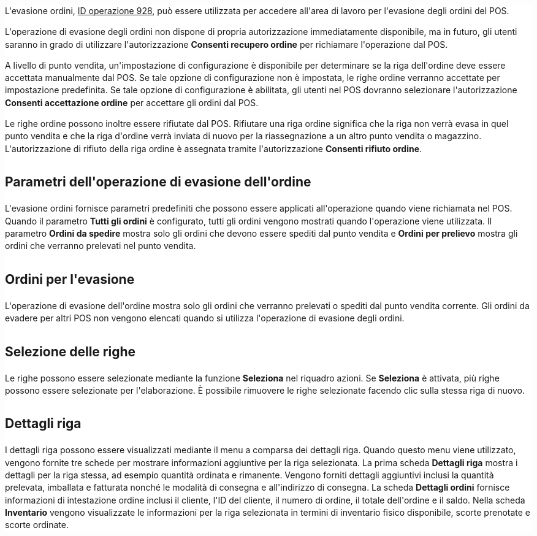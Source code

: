 L'evasione ordini, [ID operazione 928](https://docs.microsoft.com/dynamics365/unified-operations/retail/pos-operations), può essere utilizzata per accedere all'area di lavoro per l'evasione degli ordini del POS.

L'operazione di evasione degli ordini non dispone di propria autorizzazione immediatamente disponibile, ma in futuro, gli utenti saranno in grado di utilizzare l'autorizzazione **Consenti recupero ordine** per richiamare l'operazione dal POS.

A livello di punto vendita, un'impostazione di configurazione è disponibile per determinare se la riga dell'ordine deve essere accettata manualmente dal POS. Se tale opzione di configurazione non è impostata, le righe ordine verranno accettate per impostazione predefinita. Se tale opzione di configurazione è abilitata, gli utenti nel POS dovranno selezionare l'autorizzazione **Consenti accettazione ordine** per accettare gli ordini dal POS.

Le righe ordine possono inoltre essere rifiutate dal POS. Rifiutare una riga ordine significa che la riga non verrà evasa in quel punto vendita e che la riga d'ordine verrà inviata di nuovo per la riassegnazione a un altro punto vendita o magazzino. L'autorizzazione di rifiuto della riga ordine è assegnata tramite l'autorizzazione **Consenti rifiuto ordine**.

## <a name="order-fulfillment-operation-parameters"></a>Parametri dell'operazione di evasione dell'ordine

L'evasione ordini fornisce parametri predefiniti che possono essere applicati all'operazione quando viene richiamata nel POS. Quando il parametro **Tutti gli ordini** è configurato, tutti gli ordini vengono mostrati quando l'operazione viene utilizzata. Il parametro **Ordini da spedire** mostra solo gli ordini che devono essere spediti dal punto vendita e **Ordini per prelievo** mostra gli ordini che verranno prelevati nel punto vendita.

## <a name="orders-for-fulfillment"></a>Ordini per l'evasione

L'operazione di evasione dell'ordine mostra solo gli ordini che verranno prelevati o spediti dal punto vendita corrente. Gli ordini da evadere per altri POS non vengono elencati quando si utilizza l'operazione di evasione degli ordini.

## <a name="line-selection"></a>Selezione delle righe

Le righe possono essere selezionate mediante la funzione **Seleziona** nel riquadro azioni. Se **Seleziona** è attivata, più righe possono essere selezionate per l'elaborazione. È possibile rimuovere le righe selezionate facendo clic sulla stessa riga di nuovo.

## <a name="line-details"></a>Dettagli riga

I dettagli riga possono essere visualizzati mediante il menu a comparsa dei dettagli riga. Quando questo menu viene utilizzato, vengono fornite tre schede per mostrare informazioni aggiuntive per la riga selezionata. La prima scheda **Dettagli riga** mostra i dettagli per la riga stessa, ad esempio quantità ordinata e rimanente. Vengono forniti dettagli aggiuntivi inclusi la quantità prelevata, imballata e fatturata nonché le modalità di consegna e all'indirizzo di consegna. La scheda **Dettagli ordini** fornisce informazioni di intestazione ordine inclusi il cliente, l'ID del cliente, il numero di ordine, il totale dell'ordine e il saldo. Nella scheda **Inventario** vengono visualizzate le informazioni per la riga selezionata in termini di inventario fisico disponibile, scorte prenotate e scorte ordinate.
